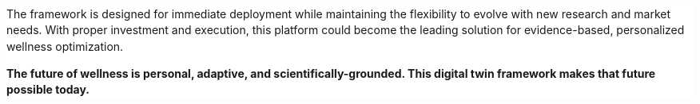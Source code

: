 The framework is designed for immediate deployment while maintaining the flexibility to evolve with new research and market needs. With proper investment and execution, this platform could become the leading solution for evidence-based, personalized wellness optimization.

**The future of wellness is personal, adaptive, and scientifically-grounded. This digital twin framework makes that future possible today.**